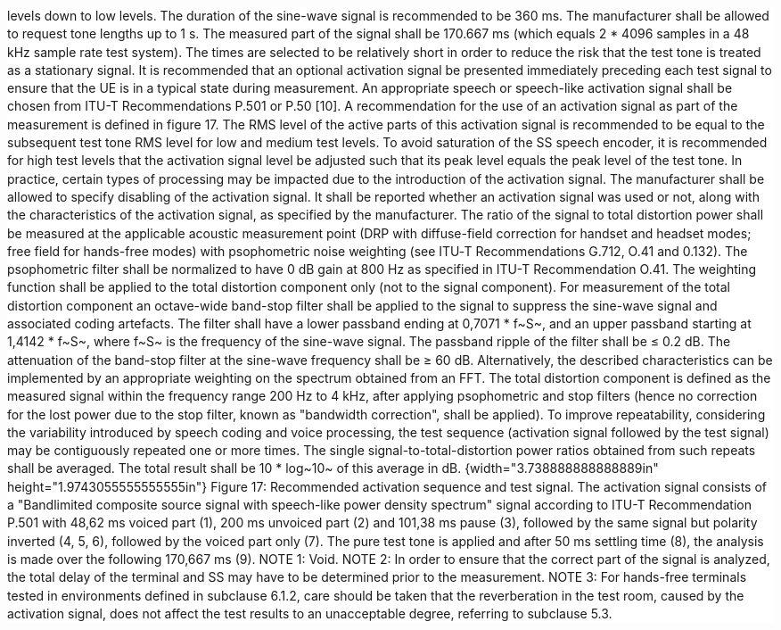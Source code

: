 levels down to low levels.
The duration of the sine-wave signal is recommended to be 360 ms. The
manufacturer shall be allowed to request tone lengths up to 1 s. The measured
part of the signal shall be 170.667 ms (which equals 2 * 4096 samples in a 48
kHz sample rate test system). The times are selected to be relatively short in
order to reduce the risk that the test tone is treated as a stationary signal.
It is recommended that an optional activation signal be presented immediately
preceding each test signal to ensure that the UE is in a typical state during
measurement. An appropriate speech or speech-like activation signal shall be
chosen from ITU-T Recommendations P.501 or P.50 [10]. A recommendation for the
use of an activation signal as part of the measurement is defined in figure
17. The RMS level of the active parts of this activation signal is recommended
to be equal to the subsequent test tone RMS level for low and medium test
levels. To avoid saturation of the SS speech encoder, it is recommended for
high test levels that the activation signal level be adjusted such that its
peak level equals the peak level of the test tone. In practice, certain types
of processing may be impacted due to the introduction of the activation
signal. The manufacturer shall be allowed to specify disabling of the
activation signal. It shall be reported whether an activation signal was used
or not, along with the characteristics of the activation signal, as specified
by the manufacturer.
The ratio of the signal to total distortion power shall be measured at the
applicable acoustic measurement point (DRP with diffuse-field correction for
handset and headset modes; free field for hands-free modes) with psophometric
noise weighting (see ITU‑T Recommendations G.712, O.41 and 0.132). The
psophometric filter shall be normalized to have 0 dB gain at 800 Hz as
specified in ITU-T Recommendation O.41. The weighting function shall be
applied to the total distortion component only (not to the signal component).
For measurement of the total distortion component an octave-wide band-stop
filter shall be applied to the signal to suppress the sine-wave signal and
associated coding artefacts. The filter shall have a lower passband ending at
0,7071 * f~S~, and an upper passband starting at 1,4142 * f~S~, where f~S~ is
the frequency of the sine-wave signal. The passband ripple of the filter shall
be ≤ 0.2 dB. The attenuation of the band-stop filter at the sine-wave
frequency shall be ≥ 60 dB. Alternatively, the described characteristics can
be implemented by an appropriate weighting on the spectrum obtained from an
FFT. The total distortion component is defined as the measured signal within
the frequency range 200 Hz to 4 kHz, after applying psophometric and stop
filters (hence no correction for the lost power due to the stop filter, known
as \"bandwidth correction\", shall be applied).
To improve repeatability, considering the variability introduced by speech
coding and voice processing, the test sequence (activation signal followed by
the test signal) may be contiguously repeated one or more times. The single
signal-to-total-distortion power ratios obtained from such repeats shall be
averaged. The total result shall be 10 * log~10~ of this average in dB.
{width="3.738888888888889in" height="1.9743055555555555in"}
Figure 17: Recommended activation sequence and test signal.
The activation signal consists of a \"Bandlimited composite source signal with
speech-like power density spectrum\" signal according to ITU-T Recommendation
P.501 with 48,62 ms voiced part (1), 200 ms unvoiced part (2) and 101,38 ms
pause (3), followed by the same signal but polarity inverted (4, 5, 6),
followed by the voiced part only (7). The pure test tone is applied and after
50 ms settling time (8), the analysis is made over the following 170,667 ms
(9).
NOTE 1: Void.
NOTE 2: In order to ensure that the correct part of the signal is analyzed,
the total delay of the terminal and SS may have to be determined prior to the
measurement.
NOTE 3: For hands-free terminals tested in environments defined in subclause
6.1.2, care should be taken that the reverberation in the test room, caused by
the activation signal, does not affect the test results to an unacceptable
degree, referring to subclause 5.3.